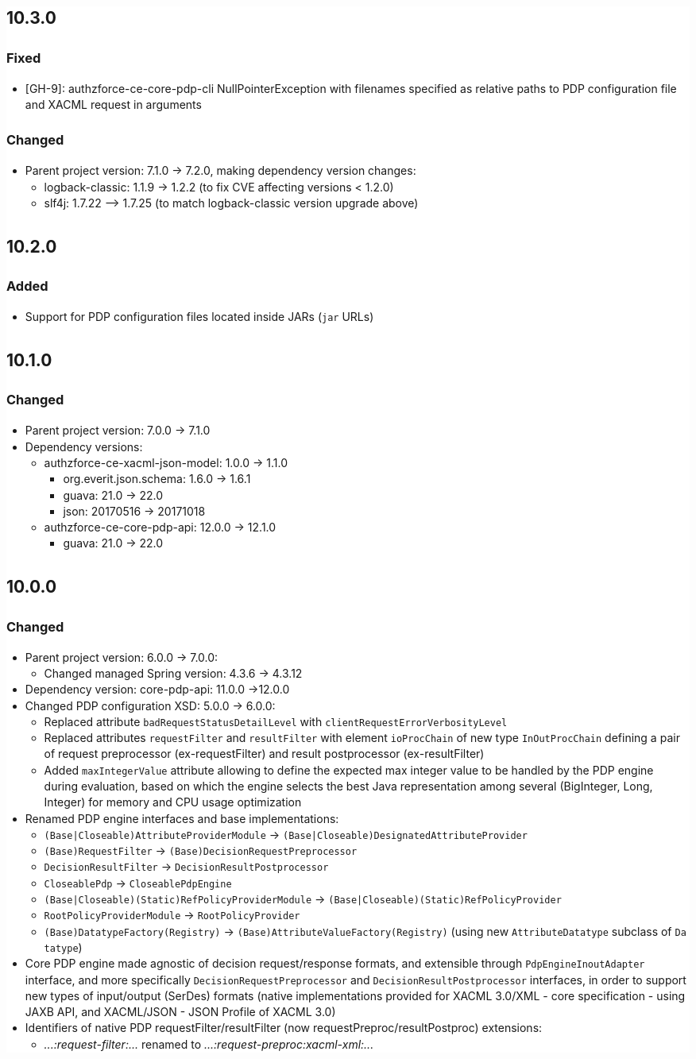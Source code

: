 
## 10.3.0
### Fixed
- [GH-9]: authzforce-ce-core-pdp-cli NullPointerException with filenames specified as relative paths to PDP configuration file and XACML request in arguments 

### Changed
- Parent project version: 7.1.0 -> 7.2.0, making dependency version changes:
  - logback-classic: 1.1.9 -> 1.2.2 (to fix CVE affecting versions < 1.2.0)
  - slf4j: 1.7.22 --> 1.7.25 (to match logback-classic version upgrade above)


## 10.2.0
### Added
- Support for PDP configuration files located inside JARs (`jar` URLs)


## 10.1.0
### Changed
- Parent project version: 7.0.0 -> 7.1.0
- Dependency versions: 
	- authzforce-ce-xacml-json-model: 1.0.0 -> 1.1.0
		- org.everit.json.schema: 1.6.0 -> 1.6.1
		- guava: 21.0 -> 22.0
		- json: 20170516 -> 20171018
	- authzforce-ce-core-pdp-api: 12.0.0 -> 12.1.0
		- guava: 21.0 -> 22.0


## 10.0.0
### Changed
- Parent project version: 6.0.0 -> 7.0.0:
	- Changed managed Spring version: 4.3.6 -> 4.3.12
- Dependency version: core-pdp-api: 11.0.0 ->12.0.0
- Changed PDP configuration XSD: 5.0.0 -> 6.0.0:
	- Replaced attribute `badRequestStatusDetailLevel` with `clientRequestErrorVerbosityLevel`
	- Replaced attributes `requestFilter` and `resultFilter` with element `ioProcChain` of new type `InOutProcChain` defining a pair of request preprocessor (ex-requestFilter) and result postprocessor (ex-resultFilter)
	- Added `maxIntegerValue` attribute allowing to define the expected max integer value to be handled by the PDP engine during evaluation, based on which the engine selects the best Java representation among several (BigInteger, Long, Integer) for memory and CPU usage optimization
- Renamed PDP engine interfaces and base implementations:
	* `(Base|Closeable)AttributeProviderModule` -> `(Base|Closeable)DesignatedAttributeProvider`
	* `(Base)RequestFilter` -> `(Base)DecisionRequestPreprocessor`
	* `DecisionResultFilter` -> `DecisionResultPostprocessor`
	* `CloseablePdp` -> `CloseablePdpEngine`
	* `(Base|Closeable)(Static)RefPolicyProviderModule` -> `(Base|Closeable)(Static)RefPolicyProvider`
	* `RootPolicyProviderModule` -> `RootPolicyProvider`
	* `(Base)DatatypeFactory(Registry)` -> `(Base)AttributeValueFactory(Registry)` (using new `AttributeDatatype` subclass of `Datatype`)
- Core PDP engine made agnostic of decision request/response formats, and extensible through `PdpEngineInoutAdapter` interface, and more specifically `DecisionRequestPreprocessor` and `DecisionResultPostprocessor` interfaces, in order to support new types of input/output (SerDes) formats (native implementations provided for XACML 3.0/XML - core specification - using JAXB API, and XACML/JSON - JSON Profile of XACML 3.0)
- Identifiers of native PDP requestFilter/resultFilter (now requestPreproc/resultPostproc) extensions: 
	- *...:request-filter:...* renamed to *...:request-preproc:xacml-xml:...*